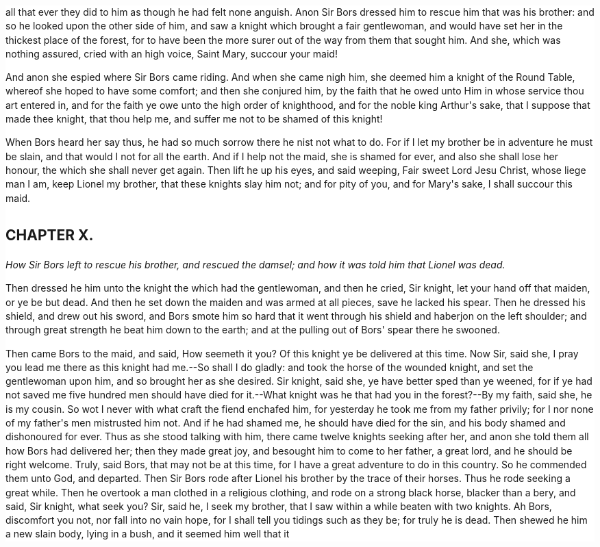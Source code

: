 all that ever they did to him as though he had felt none anguish. Anon
Sir Bors dressed him to rescue him that was his brother: and so he
looked upon the other side of him, and saw a knight which brought a
fair gentlewoman, and would have set her in the thickest place of the
forest, for to have been the more surer out of the way from them that
sought him. And she, which was nothing assured, cried with an high
voice, Saint Mary, succour your maid!

And anon she espied where Sir Bors came riding. And when she came nigh
him, she deemed him a knight of the Round Table, whereof she hoped to
have some comfort; and then she conjured him, by the faith that he owed
unto Him in whose service thou art entered in, and for the faith ye owe
unto the high order of knighthood, and for the noble king Arthur's
sake, that I suppose that made thee knight, that thou help me, and
suffer me not to be shamed of this knight!

When Bors heard her say thus, he had so much sorrow there he nist not
what to do. For if I let my brother be in adventure he must be slain,
and that would I not for all the earth. And if I help not the maid, she
is shamed for ever, and also she shall lose her honour, the which she
shall never get again. Then lift he up his eyes, and said weeping, Fair
sweet Lord Jesu Christ, whose liege man I am, keep Lionel my brother,
that these knights slay him not; and for pity of you, and for Mary's
sake, I shall succour this maid.


CHAPTER X.
----------

_How Sir Bors left to rescue his brother, and rescued the damsel; and
how it was told him that Lionel was dead._

Then dressed he him unto the knight the which had the gentlewoman, and
then he cried, Sir knight, let your hand off that maiden, or ye be but
dead. And then he set down the maiden and was armed at all pieces, save
he lacked his spear. Then he dressed his shield, and drew out his
sword, and Bors smote him so hard that it went through his shield and
haberjon on the left shoulder; and through great strength he beat him
down to the earth; and at the pulling out of Bors' spear there he
swooned.

Then came Bors to the maid, and said, How seemeth it you? Of this
knight ye be delivered at this time. Now Sir, said she, I pray you lead
me there as this knight had me.--So shall I do gladly: and took the
horse of the wounded knight, and set the gentlewoman upon him, and so
brought her as she desired. Sir knight, said she, ye have better sped
than ye weened, for if ye had not saved me five hundred men should have
died for it.--What knight was he that had you in the forest?--By my
faith, said she, he is my cousin. So wot I never with what craft the
fiend enchafed him, for yesterday he took me from my father privily;
for I nor none of my father's men mistrusted him not. And if he had
shamed me, he should have died for the sin, and his body shamed and
dishonoured for ever. Thus as she stood talking with him, there came
twelve knights seeking after her, and anon she told them all how Bors
had delivered her; then they made great joy, and besought him to come
to her father, a great lord, and he should be right welcome. Truly,
said Bors, that may not be at this time, for I have a great adventure
to do in this country. So he commended them unto God, and departed.
Then Sir Bors rode after Lionel his brother by the trace of their
horses. Thus he rode seeking a great while. Then he overtook a man
clothed in a religious clothing, and rode on a strong black horse,
blacker than a bery, and said, Sir knight, what seek you? Sir, said he,
I seek my brother, that I saw within a while beaten with two knights.
Ah Bors, discomfort you not, nor fall into no vain hope, for I shall
tell you tidings such as they be; for truly he is dead. Then shewed he
him a new slain body, lying in a bush, and it seemed him well that it